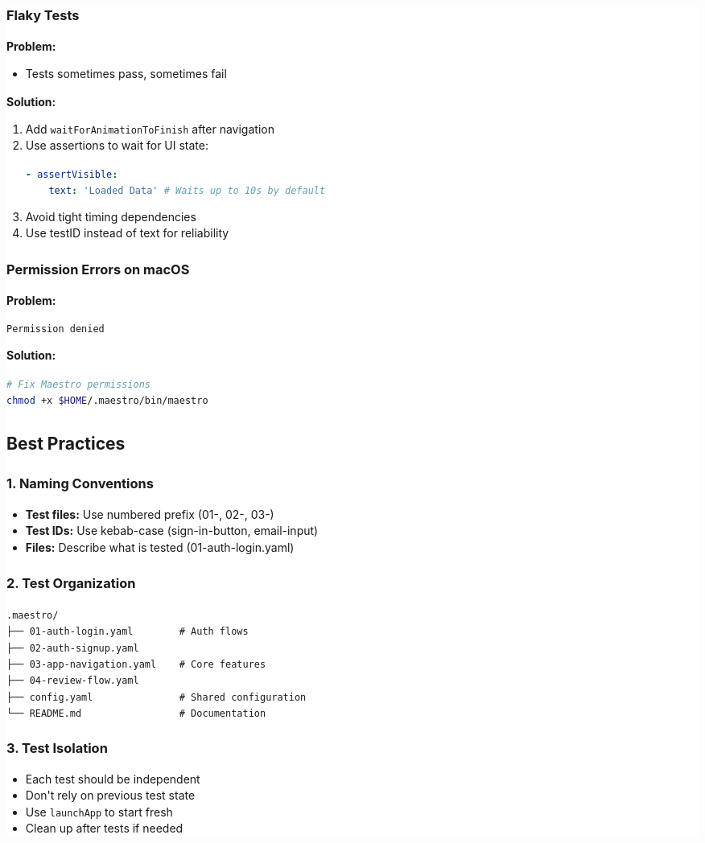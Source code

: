 ### Flaky Tests

**Problem:**

- Tests sometimes pass, sometimes fail

**Solution:**

1. Add `waitForAnimationToFinish` after navigation
2. Use assertions to wait for UI state:
   ```yaml
   - assertVisible:
       text: 'Loaded Data' # Waits up to 10s by default
   ```
3. Avoid tight timing dependencies
4. Use testID instead of text for reliability

### Permission Errors on macOS

**Problem:**

```
Permission denied
```

**Solution:**

```bash
# Fix Maestro permissions
chmod +x $HOME/.maestro/bin/maestro
```

## Best Practices

### 1. Naming Conventions

- **Test files:** Use numbered prefix (01-, 02-, 03-)
- **Test IDs:** Use kebab-case (sign-in-button, email-input)
- **Files:** Describe what is tested (01-auth-login.yaml)

### 2. Test Organization

```
.maestro/
├── 01-auth-login.yaml        # Auth flows
├── 02-auth-signup.yaml
├── 03-app-navigation.yaml    # Core features
├── 04-review-flow.yaml
├── config.yaml               # Shared configuration
└── README.md                 # Documentation
```

### 3. Test Isolation

- Each test should be independent
- Don't rely on previous test state
- Use `launchApp` to start fresh
- Clean up after tests if needed
